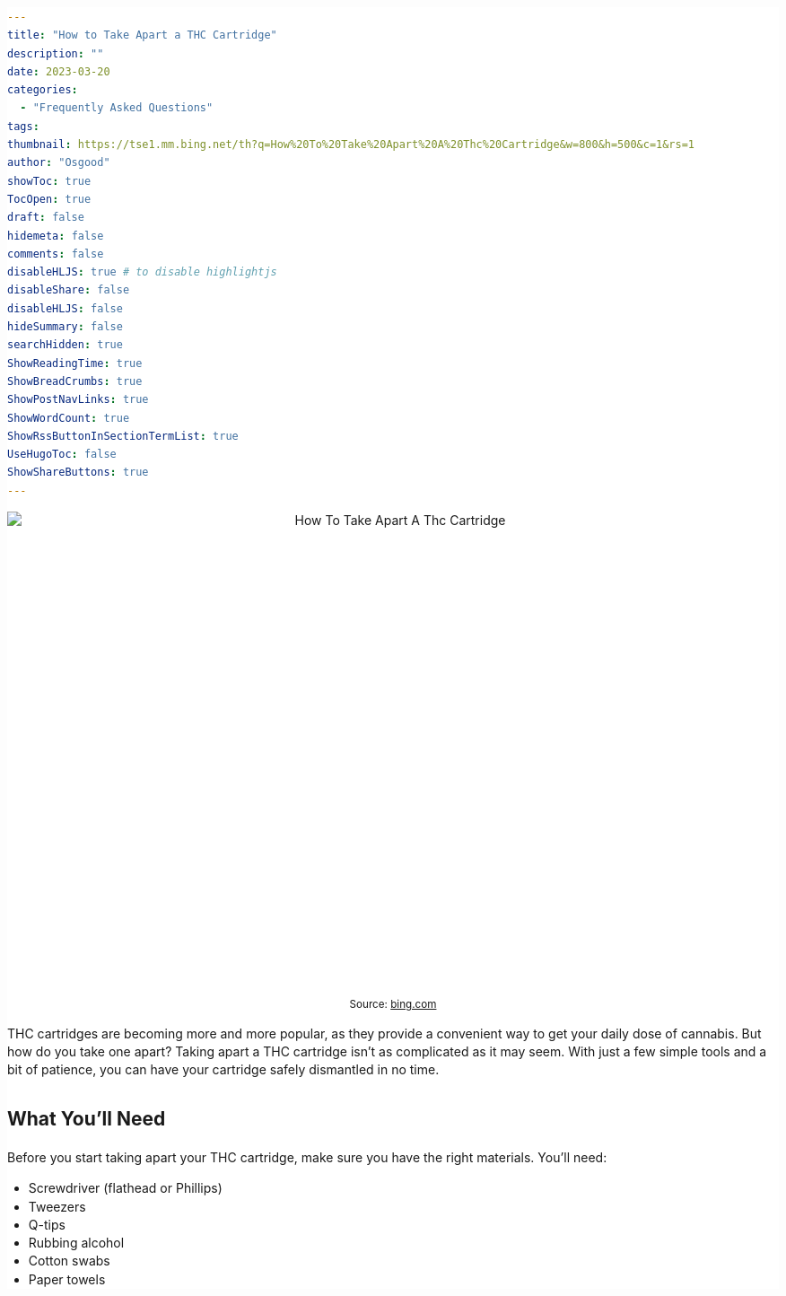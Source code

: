 ```yaml
---
title: "How to Take Apart a THC Cartridge"
description: ""
date: 2023-03-20
categories:
  - "Frequently Asked Questions" 
tags: 
thumbnail: https://tse1.mm.bing.net/th?q=How%20To%20Take%20Apart%20A%20Thc%20Cartridge&w=800&h=500&c=1&rs=1
author: "Osgood"
showToc: true
TocOpen: true
draft: false
hidemeta: false
comments: false
disableHLJS: true # to disable highlightjs
disableShare: false
disableHLJS: false
hideSummary: false
searchHidden: true
ShowReadingTime: true
ShowBreadCrumbs: true
ShowPostNavLinks: true
ShowWordCount: true
ShowRssButtonInSectionTermList: true
UseHugoToc: false
ShowShareButtons: true
---
```


<center>
	<img src="https://tse1.mm.bing.net/th?q=How%20To%20Take%20Apart%20A%20Thc%20Cartridge&w=800&h=500&c=1&rs=1" alt="How To Take Apart A Thc Cartridge" width="800" height="500" style="display: block; width: 100%; height: auto">
	<small>Source: <a href="https://www.bing.com" rel="nofollow">bing.com</a></small>
</center>

THC cartridges are becoming more and more popular, as they provide a convenient way to get your daily dose of cannabis. But how do you take one apart? Taking apart a THC cartridge isn’t as complicated as it may seem. With just a few simple tools and a bit of patience, you can have your cartridge safely dismantled in no time.

<h2>What You’ll Need</h2>

Before you start taking apart your THC cartridge, make sure you have the right materials. You’ll need:

<ul>
<li>Screwdriver (flathead or Phillips)</li>
<li>Tweezers</li>
<li>Q-tips</li>
<li>Rubbing alcohol</li>
<li>Cotton swabs</li>
<li>Paper towels</li>
</ul>
